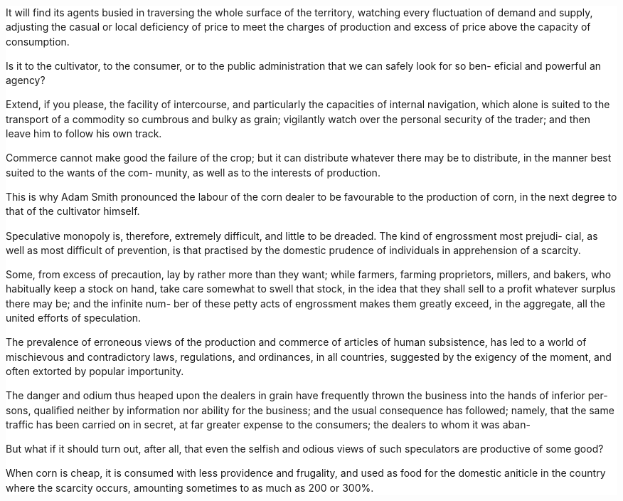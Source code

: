 It will find its agents busied in traversing the whole surface of the
territory, watching every fluctuation of demand and supply,
adjusting the casual or local deficiency of price to meet the
charges of production and excess of price above the capacity
of consumption. 

Is it to the cultivator, to the consumer, or to the public administration that we can safely look for so ben-
eficial and powerful an agency? 

Extend, if you please, the facility of intercourse, and particularly the capacities of internal navigation, which alone is suited to the transport of a commodity so cumbrous and bulky as grain; vigilantly watch over the personal security of the trader; and then leave him to
follow his own track. 

Commerce cannot make good the failure of the crop; but it can distribute whatever there may be to
distribute, in the manner best suited to the wants of the com-
munity, as well as to the interests of production. 

This is why Adam Smith pronounced the labour of the corn dealer to be favourable to the production of corn,
in the next degree to that of the cultivator himself.

Speculative monopoly is, therefore, extremely difficult, and little to be dreaded. The kind of engrossment most prejudi-
cial, as well as most difficult of prevention, is that practised by the domestic prudence of individuals in apprehension of a
scarcity. 

Some, from excess of precaution, lay by rather more than they want; while farmers, farming proprietors, millers,
and bakers, who habitually keep a stock on hand, take care
somewhat to swell that stock, in the idea that they shall sell to
a profit whatever surplus there may be; and the infinite num-
ber of these petty acts of engrossment makes them greatly
exceed, in the aggregate, all the united efforts of speculation.

The prevalence of erroneous views of the production and commerce of articles of human subsistence, has led to a world
of mischievous and contradictory laws, regulations, and ordinances, in all countries, suggested by the exigency of the
moment, and often extorted by popular importunity. 

The danger and odium thus heaped upon the dealers in grain have frequently thrown the business into the hands of inferior per-
sons, qualified neither by information nor ability for the business; and the usual consequence has followed; namely, that
the same traffic has been carried on in secret, at far greater expense to the consumers; the dealers to whom it was aban-

But what if it should turn out, after all, that even the selfish and odious views of such speculators are productive of some good? 

When corn is cheap, it is consumed with less providence and frugality, and used as food for the domestic aniticle in the country where the scarcity occurs, amounting sometimes to as much as 200 or 300%. 
